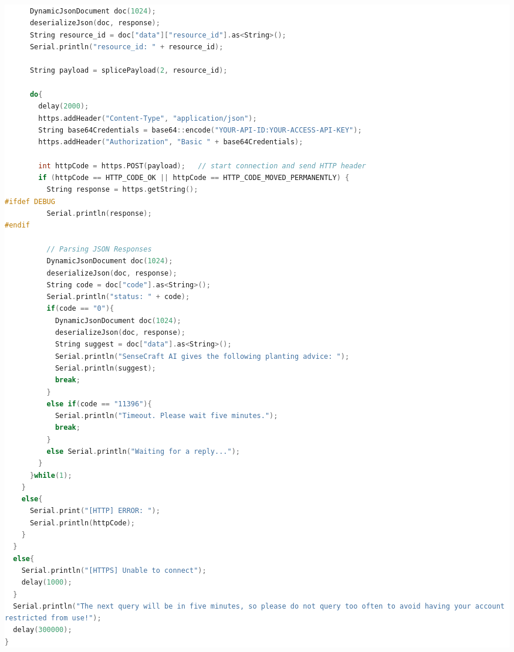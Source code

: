 ```cpp
      DynamicJsonDocument doc(1024);
      deserializeJson(doc, response);
      String resource_id = doc["data"]["resource_id"].as<String>();
      Serial.println("resource_id: " + resource_id);

      String payload = splicePayload(2, resource_id);

      do{
        delay(2000);
        https.addHeader("Content-Type", "application/json");
        String base64Credentials = base64::encode("YOUR-API-ID:YOUR-ACCESS-API-KEY");
        https.addHeader("Authorization", "Basic " + base64Credentials);
        
        int httpCode = https.POST(payload);   // start connection and send HTTP header
        if (httpCode == HTTP_CODE_OK || httpCode == HTTP_CODE_MOVED_PERMANENTLY) {
          String response = https.getString();
#ifdef DEBUG
          Serial.println(response);
#endif
          
          // Parsing JSON Responses
          DynamicJsonDocument doc(1024);
          deserializeJson(doc, response);
          String code = doc["code"].as<String>();
          Serial.println("status: " + code);
          if(code == "0"){
            DynamicJsonDocument doc(1024);
            deserializeJson(doc, response);
            String suggest = doc["data"].as<String>();
            Serial.println("SenseCraft AI gives the following planting advice: ");
            Serial.println(suggest);
            break;
          }
          else if(code == "11396"){
            Serial.println("Timeout. Please wait five minutes.");
            break;
          }
          else Serial.println("Waiting for a reply...");
        }
      }while(1);
    }
    else{
      Serial.print("[HTTP] ERROR: ");
      Serial.println(httpCode);
    }
  }
  else{
    Serial.println("[HTTPS] Unable to connect");
    delay(1000);
  }
  Serial.println("The next query will be in five minutes, so please do not query too often to avoid having your account restricted from use!");
  delay(300000);
}
```
